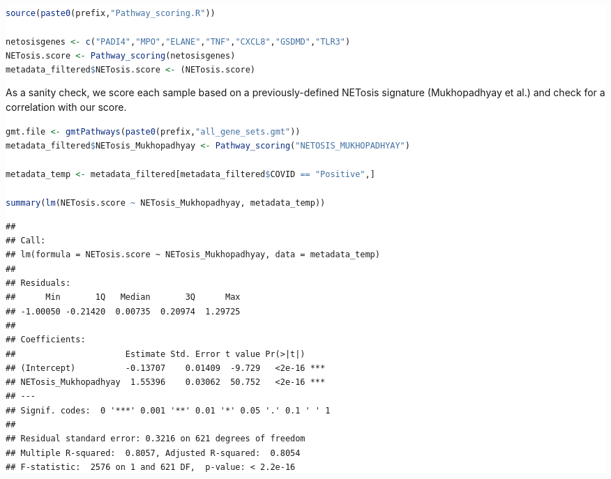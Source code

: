 ``` r
source(paste0(prefix,"Pathway_scoring.R"))

netosisgenes <- c("PADI4","MPO","ELANE","TNF","CXCL8","GSDMD","TLR3")
NETosis.score <- Pathway_scoring(netosisgenes)
metadata_filtered$NETosis.score <- (NETosis.score)
```

As a sanity check, we score each sample based on a previously-defined
NETosis signature (Mukhopadhyay et al.) and check for a correlation with
our score.

``` r
gmt.file <- gmtPathways(paste0(prefix,"all_gene_sets.gmt"))
metadata_filtered$NETosis_Mukhopadhyay <- Pathway_scoring("NETOSIS_MUKHOPADHYAY")

metadata_temp <- metadata_filtered[metadata_filtered$COVID == "Positive",]

summary(lm(NETosis.score ~ NETosis_Mukhopadhyay, metadata_temp))
```

    ## 
    ## Call:
    ## lm(formula = NETosis.score ~ NETosis_Mukhopadhyay, data = metadata_temp)
    ## 
    ## Residuals:
    ##      Min       1Q   Median       3Q      Max 
    ## -1.00050 -0.21420  0.00735  0.20974  1.29725 
    ## 
    ## Coefficients:
    ##                      Estimate Std. Error t value Pr(>|t|)    
    ## (Intercept)          -0.13707    0.01409  -9.729   <2e-16 ***
    ## NETosis_Mukhopadhyay  1.55396    0.03062  50.752   <2e-16 ***
    ## ---
    ## Signif. codes:  0 '***' 0.001 '**' 0.01 '*' 0.05 '.' 0.1 ' ' 1
    ## 
    ## Residual standard error: 0.3216 on 621 degrees of freedom
    ## Multiple R-squared:  0.8057, Adjusted R-squared:  0.8054 
    ## F-statistic:  2576 on 1 and 621 DF,  p-value: < 2.2e-16
